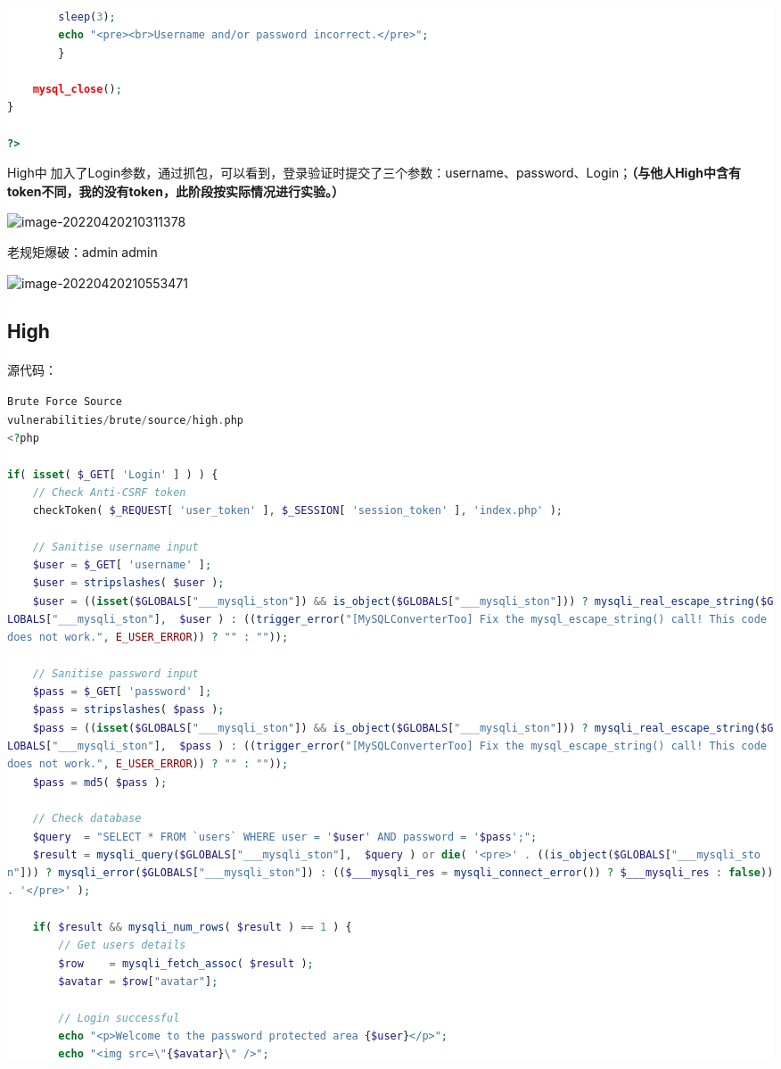```php
        sleep(3);
        echo "<pre><br>Username and/or password incorrect.</pre>";
        }

    mysql_close();
}

?>
```



High中 加入了Login参数，通过抓包，可以看到，登录验证时提交了三个参数：username、password、Login；**（与他人High中含有token不同，我的没有token，此阶段按实际情况进行实验。）**

![image-20220420210311378](./Lab1_Brute_Force.assets/image-20220420210311378.png)



老规矩爆破：admin admin

![image-20220420210553471](./Lab1_Brute_Force.assets/image-20220420210553471.png)



## High

源代码：

```php
Brute Force Source
vulnerabilities/brute/source/high.php
<?php

if( isset( $_GET[ 'Login' ] ) ) {
    // Check Anti-CSRF token
    checkToken( $_REQUEST[ 'user_token' ], $_SESSION[ 'session_token' ], 'index.php' );

    // Sanitise username input
    $user = $_GET[ 'username' ];
    $user = stripslashes( $user );
    $user = ((isset($GLOBALS["___mysqli_ston"]) && is_object($GLOBALS["___mysqli_ston"])) ? mysqli_real_escape_string($GLOBALS["___mysqli_ston"],  $user ) : ((trigger_error("[MySQLConverterToo] Fix the mysql_escape_string() call! This code does not work.", E_USER_ERROR)) ? "" : ""));

    // Sanitise password input
    $pass = $_GET[ 'password' ];
    $pass = stripslashes( $pass );
    $pass = ((isset($GLOBALS["___mysqli_ston"]) && is_object($GLOBALS["___mysqli_ston"])) ? mysqli_real_escape_string($GLOBALS["___mysqli_ston"],  $pass ) : ((trigger_error("[MySQLConverterToo] Fix the mysql_escape_string() call! This code does not work.", E_USER_ERROR)) ? "" : ""));
    $pass = md5( $pass );

    // Check database
    $query  = "SELECT * FROM `users` WHERE user = '$user' AND password = '$pass';";
    $result = mysqli_query($GLOBALS["___mysqli_ston"],  $query ) or die( '<pre>' . ((is_object($GLOBALS["___mysqli_ston"])) ? mysqli_error($GLOBALS["___mysqli_ston"]) : (($___mysqli_res = mysqli_connect_error()) ? $___mysqli_res : false)) . '</pre>' );

    if( $result && mysqli_num_rows( $result ) == 1 ) {
        // Get users details
        $row    = mysqli_fetch_assoc( $result );
        $avatar = $row["avatar"];

        // Login successful
        echo "<p>Welcome to the password protected area {$user}</p>";
        echo "<img src=\"{$avatar}\" />";
```